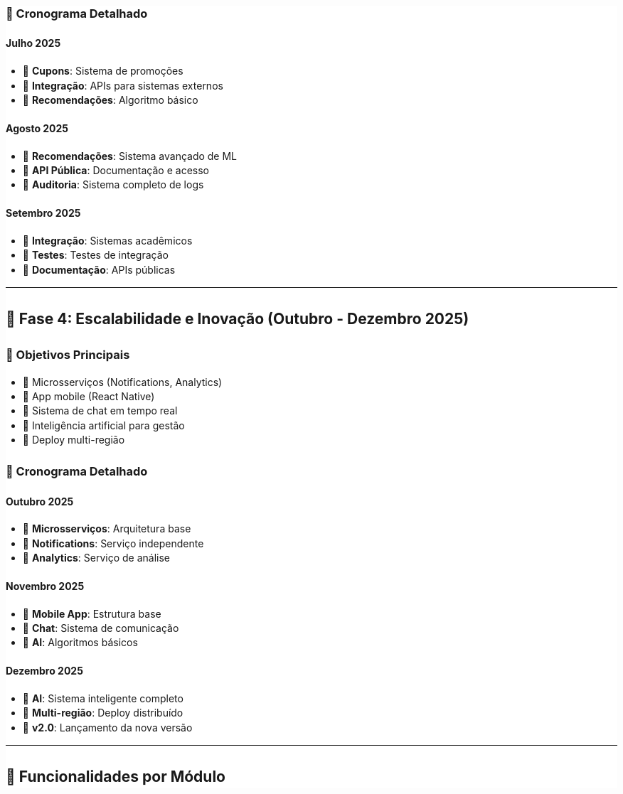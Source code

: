 ### **📅 Cronograma Detalhado**

#### **Julho 2025**
- 🎯 **Cupons**: Sistema de promoções
- 🎯 **Integração**: APIs para sistemas externos
- 🎯 **Recomendações**: Algoritmo básico

#### **Agosto 2025**
- 🎯 **Recomendações**: Sistema avançado de ML
- 🎯 **API Pública**: Documentação e acesso
- 🎯 **Auditoria**: Sistema completo de logs

#### **Setembro 2025**
- 🎯 **Integração**: Sistemas acadêmicos
- 🎯 **Testes**: Testes de integração
- 🎯 **Documentação**: APIs públicas

---

## 🚀 **Fase 4: Escalabilidade e Inovação (Outubro - Dezembro 2025)**

### **🎯 Objetivos Principais**
- 🎯 Microsserviços (Notifications, Analytics)
- 🎯 App mobile (React Native)
- 🎯 Sistema de chat em tempo real
- 🎯 Inteligência artificial para gestão
- 🎯 Deploy multi-região

### **📅 Cronograma Detalhado**

#### **Outubro 2025**
- 🎯 **Microsserviços**: Arquitetura base
- 🎯 **Notifications**: Serviço independente
- 🎯 **Analytics**: Serviço de análise

#### **Novembro 2025**
- 🎯 **Mobile App**: Estrutura base
- 🎯 **Chat**: Sistema de comunicação
- 🎯 **AI**: Algoritmos básicos

#### **Dezembro 2025**
- 🎯 **AI**: Sistema inteligente completo
- 🎯 **Multi-região**: Deploy distribuído
- 🎯 **v2.0**: Lançamento da nova versão

---

## 📱 **Funcionalidades por Módulo**
